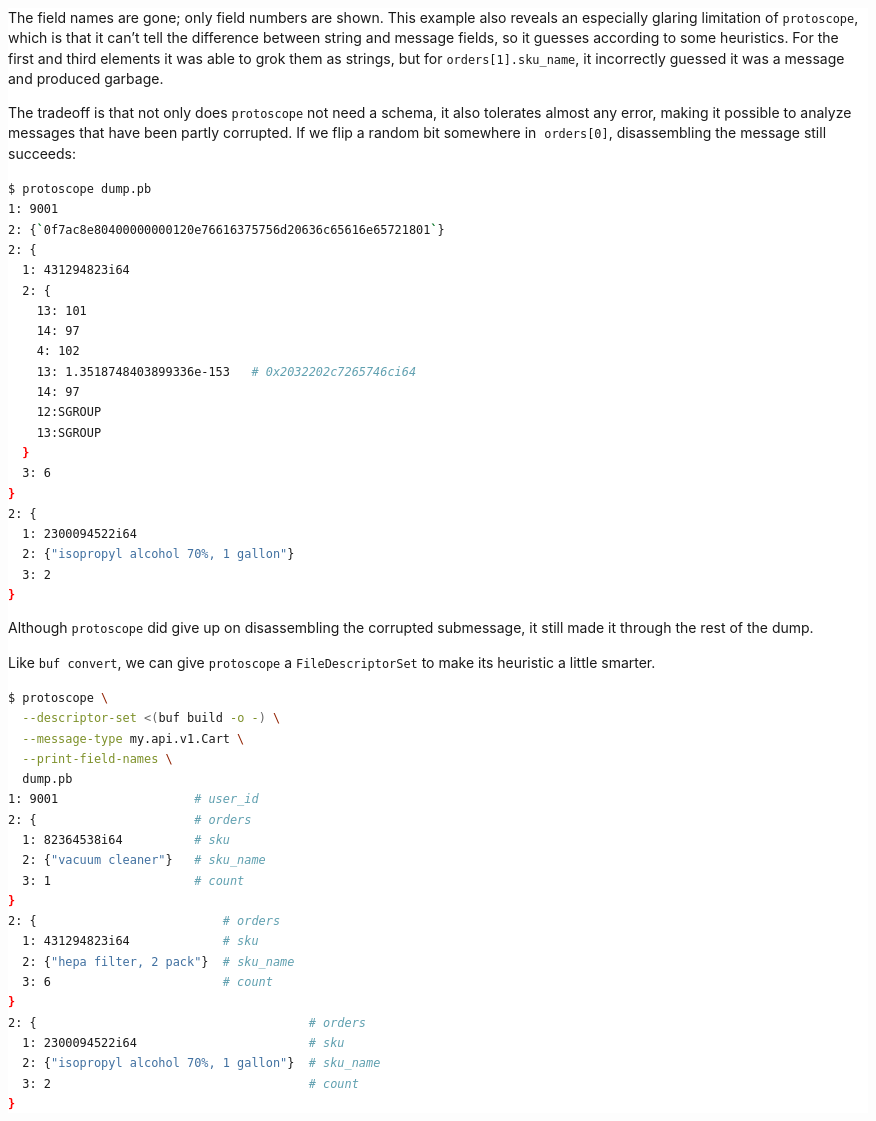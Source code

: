 The field names are gone; only field numbers are shown. This example also reveals an especially glaring limitation of `protoscope`, which is that it can’t tell the difference between string and message fields, so it guesses according to some heuristics. For the first and third elements it was able to grok them as strings, but for `orders[1].sku_name`, it incorrectly guessed it was a message and produced garbage.

The tradeoff is that not only does `protoscope` not need a schema, it also tolerates almost any error, making it possible to analyze messages that have been partly corrupted. If we flip a random bit somewhere in  `orders[0]`, disassembling the message still succeeds:

```bash
$ protoscope dump.pb
1: 9001
2: {`0f7ac8e80400000000120e76616375756d20636c65616e65721801`}
2: {
  1: 431294823i64
  2: {
    13: 101
    14: 97
    4: 102
    13: 1.3518748403899336e-153   # 0x2032202c7265746ci64
    14: 97
    12:SGROUP
    13:SGROUP
  }
  3: 6
}
2: {
  1: 2300094522i64
  2: {"isopropyl alcohol 70%, 1 gallon"}
  3: 2
}
```

Although `protoscope` did give up on disassembling the corrupted submessage, it still made it through the rest of the dump.

Like `buf convert`, we can give `protoscope` a `FileDescriptorSet` to make its heuristic a little smarter.

```bash
$ protoscope \
  --descriptor-set <(buf build -o -) \
  --message-type my.api.v1.Cart \
  --print-field-names \
  dump.pb
1: 9001                   # user_id
2: {                      # orders
  1: 82364538i64          # sku
  2: {"vacuum cleaner"}   # sku_name
  3: 1                    # count
}
2: {                          # orders
  1: 431294823i64             # sku
  2: {"hepa filter, 2 pack"}  # sku_name
  3: 6                        # count
}
2: {                                      # orders
  1: 2300094522i64                        # sku
  2: {"isopropyl alcohol 70%, 1 gallon"}  # sku_name
  3: 2                                    # count
}
```
